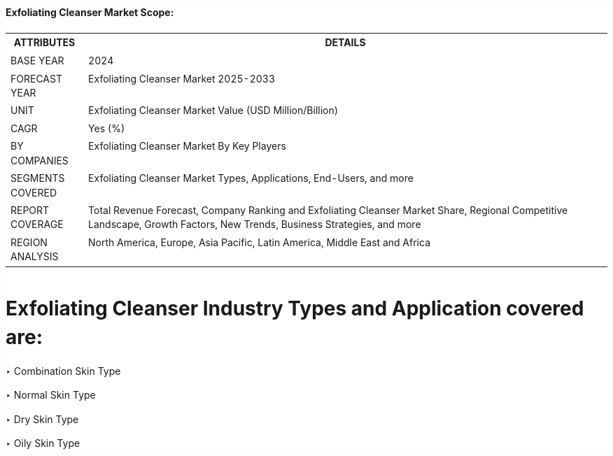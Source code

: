<h4>Exfoliating Cleanser Market Scope:</h4>
<table>
<tr>
<th>ATTRIBUTES</th>
<th>DETAILS</th>
</tr>
<tr>
<td>BASE YEAR</td>
<td>2024</td>
</tr>
<tr>
<td>FORECAST YEAR</td>
<td>Exfoliating Cleanser Market 2025-2033</td>
</tr>
<tr>
<td>UNIT</td>
<td>Exfoliating Cleanser Market Value (USD Million/Billion)</td>
<tr>
<td>CAGR</td>
<td>Yes (%)</td>
</tr>
</tr>
<tr>
<td>BY COMPANIES</td>
<td>Exfoliating Cleanser Market By Key Players</td>
</tr>
<tr>
<td>SEGMENTS COVERED</td>
<td>Exfoliating Cleanser Market Types, Applications, End-Users, and more</td>
</tr>
<tr>
<td>REPORT COVERAGE</td>
<td>Total Revenue Forecast, Company Ranking and Exfoliating Cleanser Market Share, Regional Competitive Landscape, Growth Factors, New Trends, Business Strategies, and more</td>
</tr>
<tr>
<td>REGION ANALYSIS</td>
<td>North America, Europe, Asia Pacific, Latin America, Middle East and Africa</td>
</tr>
</table>

# <strong>Exfoliating Cleanser Industry Types and Application covered are:</strong>

‣ Combination Skin Type

   ‣ Normal Skin Type

   ‣ Dry Skin Type

   ‣ Oily Skin Type
